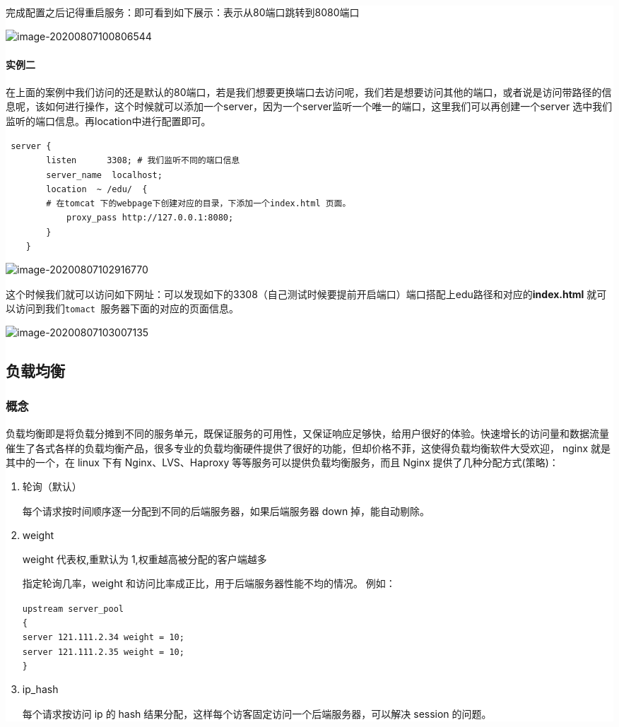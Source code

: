 完成配置之后记得重启服务：即可看到如下展示：表示从80端口跳转到8080端口

![image-20200807100806544](http://maycope.cn/images/image-20200807100806544.png)



#### 实例二

在上面的案例中我们访问的还是默认的80端口，若是我们想要更换端口去访问呢，我们若是想要访问其他的端口，或者说是访问带路径的信息呢，该如何进行操作，这个时候就可以添加一个server，因为一个server监听一个唯一的端口，这里我们可以再创建一个server 选中我们监听的端口信息。再location中进行配置即可。

```shell
 server {
        listen      3308; # 我们监听不同的端口信息
        server_name  localhost;
        location  ~ /edu/  {
        # 在tomcat 下的webpage下创建对应的目录，下添加一个index.html 页面。
            proxy_pass http://127.0.0.1:8080;
        }
    }
```

![image-20200807102916770](http://maycope.cn/images/image-20200807102916770.png)

这个时候我们就可以访问如下网址：可以发现如下的3308（自己测试时候要提前开启端口）端口搭配上edu路径和对应的**index.html** 就可以访问到我们`tomact `服务器下面的对应的页面信息。

![image-20200807103007135](http://maycope.cn/images/image-20200807103007135.png)

## 负载均衡

### 概念

负载均衡即是将负载分摊到不同的服务单元，既保证服务的可用性，又保证响应足够快，给用户很好的体验。快速增长的访问量和数据流量催生了各式各样的负载均衡产品，很多专业的负载均衡硬件提供了很好的功能，但却价格不菲，这使得负载均衡软件大受欢迎， nginx 就是其中的一个，在 linux 下有 Nginx、LVS、Haproxy 等等服务可以提供负载均衡服务，而且 Nginx 提供了几种分配方式(策略)：

1. 轮询（默认）

   每个请求按时间顺序逐一分配到不同的后端服务器，如果后端服务器 down 掉，能自动剔除。

2. weight

   weight 代表权,重默认为 1,权重越高被分配的客户端越多

   指定轮询几率，weight 和访问比率成正比，用于后端服务器性能不均的情况。 例如：

   ```shell
   upstream server_pool
   {
   server 121.111.2.34 weight = 10;
   server 121.111.2.35 weight = 10;
   }
   ```

3. ip_hash

   每个请求按访问 ip 的 hash 结果分配，这样每个访客固定访问一个后端服务器，可以解决 session 的问题。
